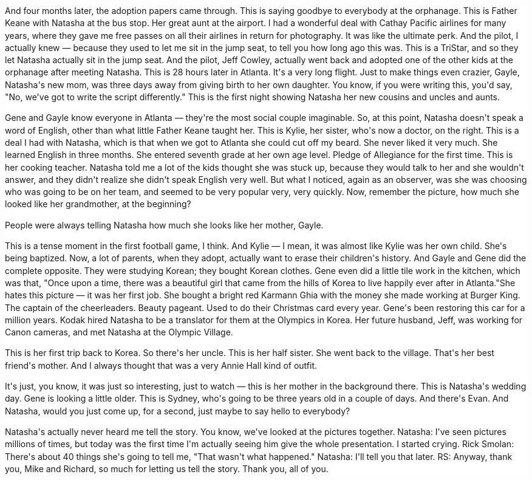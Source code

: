 And four months later, the adoption papers came through. This is saying goodbye to
everybody at the orphanage. This is Father Keane with Natasha at the bus stop. Her great
aunt at the airport. I had a wonderful deal with Cathay Pacific airlines for many years,
where they gave me free passes on all their airlines in return for photography. It was
like the ultimate perk. And the pilot, I actually knew — because they used to let me sit
in the jump seat, to tell you how long ago this was. This is a TriStar, and so they let
Natasha actually sit in the jump seat. And the pilot, Jeff Cowley, actually went back and
adopted one of the other kids at the orphanage after meeting Natasha. This is 28 hours
later in Atlanta. It's a very long flight. Just to make things even crazier, Gayle,
Natasha's new mom, was three days away from giving birth to her own daughter. You know, if
you were writing this, you'd say, "No, we've got to write the script differently." This is
the first night showing Natasha her new cousins and uncles and aunts.

Gene and Gayle know everyone in Atlanta — they're the most social couple imaginable. So,
at this point, Natasha doesn't speak a word of English, other than what little Father
Keane taught her. This is Kylie, her sister, who's now a doctor, on the right. This is a
deal I had with Natasha, which is that when we got to Atlanta she could cut off my beard.
She never liked it very much. She learned English in three months. She entered seventh
grade at her own age level. Pledge of Allegiance for the first time. This is her cooking
teacher. Natasha told me a lot of the kids thought she was stuck up, because they would
talk to her and she wouldn't answer, and they didn't realize she didn't speak English very
well. But what I noticed, again as an observer, was she was choosing who was going to be
on her team, and seemed to be very popular very, very quickly. Now, remember the picture,
how much she looked like her grandmother, at the beginning?

People were always telling Natasha how much she looks like her mother,
Gayle.

This is a tense moment in the first football game, I think. And Kylie — I mean, it was
almost like Kylie was her own child. She's being baptized. Now, a lot of parents, when
they adopt, actually want to erase their children's history. And Gayle and Gene did the
complete opposite. They were studying Korean; they bought Korean clothes. Gene even did a
little tile work in the kitchen, which was that, "Once upon a time, there was a beautiful
girl that came from the hills of Korea to live happily ever after in Atlanta."She hates
this picture — it was her first job. She bought a bright red Karmann Ghia with the money
she made working at Burger King. The captain of the cheerleaders. Beauty pageant. Used to
do their Christmas card every year. Gene's been restoring this car for a million
years. Kodak hired Natasha to be a translator for them at the Olympics in Korea. Her future
husband, Jeff, was working for Canon cameras, and met Natasha at the Olympic
Village.

This is her first trip back to Korea. So there's her uncle. This is her half sister. She
went back to the village. That's her best friend's mother. And I always thought that was a
very Annie Hall kind of outfit.

It's just, you know, it was just so interesting, just to watch — this is her mother in the
background there. This is Natasha's wedding day. Gene is looking a little older. This is
Sydney, who's going to be three years old in a couple of days. And there's Evan. And
Natasha, would you just come up, for a second, just maybe to say hello to
everybody?

Natasha's actually never heard me tell the story. You know, we've looked at the pictures
together. Natasha: I've seen pictures millions of times, but today was the first time I'm
actually seeing him give the whole presentation. I started crying. Rick Smolan: There's
about 40 things she's going to tell me, "That wasn't what happened." Natasha: I'll tell
you that later. RS: Anyway, thank you, Mike and Richard, so much for letting us tell the
story. Thank you, all of you.

